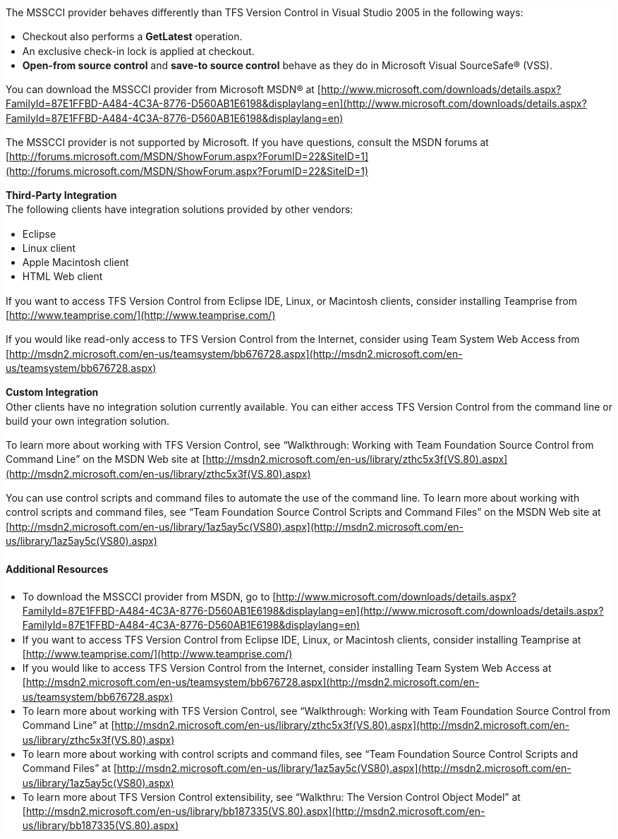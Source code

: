 The MSSCCI provider behaves differently than TFS Version Control in Visual Studio 2005 in the following ways:
* Checkout also performs a **GetLatest** operation.
* An exclusive check-in lock is applied at checkout.
* **Open-from source control** and **save-to source control** behave as they do in Microsoft Visual SourceSafe® (VSS).

You can download the MSSCCI provider from Microsoft MSDN® at [http://www.microsoft.com/downloads/details.aspx?FamilyId=87E1FFBD-A484-4C3A-8776-D560AB1E6198&displaylang=en](http://www.microsoft.com/downloads/details.aspx?FamilyId=87E1FFBD-A484-4C3A-8776-D560AB1E6198&displaylang=en)

The MSSCCI provider is not supported by Microsoft. If you have questions, consult the MSDN forums at [http://forums.microsoft.com/MSDN/ShowForum.aspx?ForumID=22&SiteID=1](http://forums.microsoft.com/MSDN/ShowForum.aspx?ForumID=22&SiteID=1)

**Third-Party Integration**  
The following clients have integration solutions provided by other vendors:
* Eclipse
* Linux client
* Apple Macintosh client
* HTML Web client

If you want to access TFS Version Control from Eclipse IDE, Linux, or Macintosh clients, consider installing Teamprise from [http://www.teamprise.com/](http://www.teamprise.com/)

If you would like read-only access to TFS Version Control from the Internet, consider using Team System Web Access from [http://msdn2.microsoft.com/en-us/teamsystem/bb676728.aspx](http://msdn2.microsoft.com/en-us/teamsystem/bb676728.aspx)

**Custom Integration**  
Other clients have no integration solution currently available. You can either access TFS Version Control from the command line or build your own integration solution.  

To learn more about working with TFS Version Control, see “Walkthrough: Working with Team Foundation Source Control from Command Line” on the MSDN Web site at [http://msdn2.microsoft.com/en-us/library/zthc5x3f(VS.80).aspx](http://msdn2.microsoft.com/en-us/library/zthc5x3f(VS.80).aspx)

You can use control scripts and command files to automate the use of the command line. To learn more about working with control scripts and command files, see “Team Foundation Source Control Scripts and Command Files” on the MSDN Web site at [http://msdn2.microsoft.com/en-us/library/1az5ay5c(VS80).aspx](http://msdn2.microsoft.com/en-us/library/1az5ay5c(VS80).aspx)

#### Additional Resources
* To download the MSSCCI provider from MSDN, go to [http://www.microsoft.com/downloads/details.aspx?FamilyId=87E1FFBD-A484-4C3A-8776-D560AB1E6198&displaylang=en](http://www.microsoft.com/downloads/details.aspx?FamilyId=87E1FFBD-A484-4C3A-8776-D560AB1E6198&displaylang=en)
* If you want to access TFS Version Control from Eclipse IDE, Linux, or Macintosh clients, consider installing Teamprise at [http://www.teamprise.com/](http://www.teamprise.com/)
* If you would like to access TFS Version Control from the Internet, consider installing Team System Web Access at [http://msdn2.microsoft.com/en-us/teamsystem/bb676728.aspx](http://msdn2.microsoft.com/en-us/teamsystem/bb676728.aspx)
* To learn more about working with TFS Version Control, see “Walkthrough: Working with Team Foundation Source Control from Command Line” at [http://msdn2.microsoft.com/en-us/library/zthc5x3f(VS.80).aspx](http://msdn2.microsoft.com/en-us/library/zthc5x3f(VS.80).aspx)
* To learn more about working with control scripts and command files, see “Team Foundation Source Control Scripts and Command Files” at [http://msdn2.microsoft.com/en-us/library/1az5ay5c(VS80).aspx](http://msdn2.microsoft.com/en-us/library/1az5ay5c(VS80).aspx)
* To learn more about TFS Version Control extensibility, see “Walkthru: The Version Control Object Model” at [http://msdn2.microsoft.com/en-us/library/bb187335(VS.80).aspx](http://msdn2.microsoft.com/en-us/library/bb187335(VS.80).aspx)
